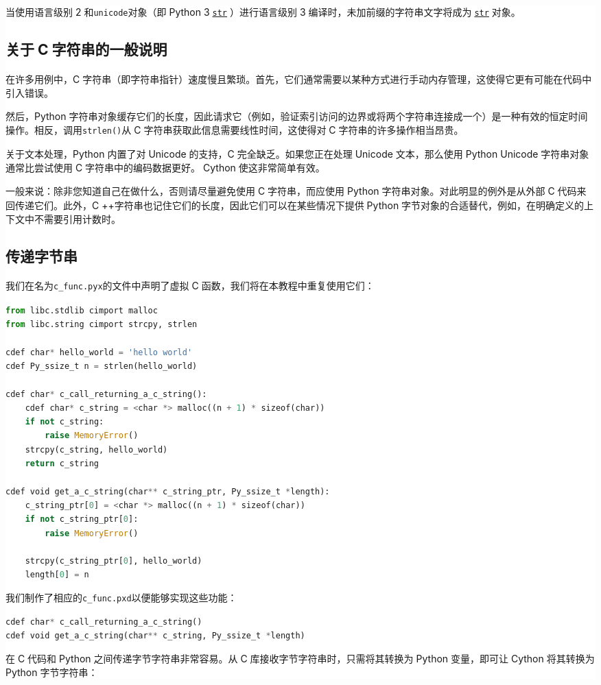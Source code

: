 当使用语言级别 2 和`unicode`对象（即 Python 3 [`str`](https://docs.python.org/3/library/stdtypes.html#str "(in Python v3.7)") ）进行语言级别 3 编译时，未加前缀的字符串文字将成为 [`str`](https://docs.python.org/3/library/stdtypes.html#str "(in Python v3.7)") 对象。

## 关于 C 字符串的一般说明

在许多用例中，C 字符串（即字符串指针）速度慢且繁琐。首先，它们通常需要以某种方式进行手动内存管理，这使得它更有可能在代码中引入错误。

然后，Python 字符串对象缓存它们的长度，因此请求它（例如，验证索引访问的边界或将两个字符串连接成一个）是一种有效的恒定时间操作。相反，调用`strlen()`从 C 字符串获取此信息需要线性时间，这使得对 C 字符串的许多操作相当昂贵。

关于文本处理，Python 内置了对 Unicode 的支持，C 完全缺乏。如果您正在处理 Unicode 文本，那么使用 Python Unicode 字符串对象通常比尝试使用 C 字符串中的编码数据更好。 Cython 使这非常简单有效。

一般来说：除非您知道自己在做什么，否则请尽量避免使用 C 字符串，而应使用 Python 字符串对象。对此明显的例外是从外部 C 代码来回传递它们。此外，C ++字符串也记住它们的长度，因此它们可以在某些情况下提供 Python 字节对象的合适替代，例如，在明确定义的上下文中不需要引用计数时。

## 传递字节串

我们在名为`c_func.pyx`的文件中声明了虚拟 C 函数，我们将在本教程中重复使用它们：

```py
from libc.stdlib cimport malloc
from libc.string cimport strcpy, strlen

cdef char* hello_world = 'hello world'
cdef Py_ssize_t n = strlen(hello_world)

cdef char* c_call_returning_a_c_string():
    cdef char* c_string = <char *> malloc((n + 1) * sizeof(char))
    if not c_string:
        raise MemoryError()
    strcpy(c_string, hello_world)
    return c_string

cdef void get_a_c_string(char** c_string_ptr, Py_ssize_t *length):
    c_string_ptr[0] = <char *> malloc((n + 1) * sizeof(char))
    if not c_string_ptr[0]:
        raise MemoryError()

    strcpy(c_string_ptr[0], hello_world)
    length[0] = n

```

我们制作了相应的`c_func.pxd`以便能够实现这些功能：

```py
cdef char* c_call_returning_a_c_string()
cdef void get_a_c_string(char** c_string, Py_ssize_t *length)

```

在 C 代码和 Python 之间传递字节字符串非常容易。从 C 库接收字节字符串时，只需将其转换为 Python 变量，即可让 Cython 将其转换为 Python 字节字符串：
